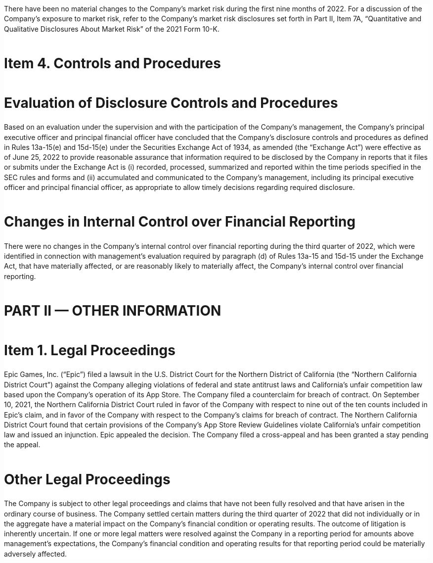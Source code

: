 There have been no material changes to the Company’s market risk during the first nine months of 2022. For a discussion of the Company’s exposure to market risk, refer to the Company’s market risk disclosures set forth in Part II, Item 7A, “Quantitative and Qualitative Disclosures About Market Risk” of the 2021 Form 10-K.

# Item 4. Controls and Procedures

# Evaluation of Disclosure Controls and Procedures

Based on an evaluation under the supervision and with the participation of the Company’s management, the Company’s principal executive officer and principal financial officer have concluded that the Company’s disclosure controls and procedures as defined in Rules 13a-15(e) and 15d-15(e) under the Securities Exchange Act of 1934, as amended (the “Exchange Act”) were effective as of June 25, 2022 to provide reasonable assurance that information required to be disclosed by the Company in reports that it files or submits under the Exchange Act is (i) recorded, processed, summarized and reported within the time periods specified in the SEC rules and forms and (ii) accumulated and communicated to the Company’s management, including its principal executive officer and principal financial officer, as appropriate to allow timely decisions regarding required disclosure.

# Changes in Internal Control over Financial Reporting

There were no changes in the Company’s internal control over financial reporting during the third quarter of 2022, which were identified in connection with management’s evaluation required by paragraph (d) of Rules 13a-15 and 15d-15 under the Exchange Act, that have materially affected, or are reasonably likely to materially affect, the Company’s internal control over financial reporting.
# PART II — OTHER INFORMATION

# Item 1. Legal Proceedings

Epic Games, Inc. (“Epic”) filed a lawsuit in the U.S. District Court for the Northern District of California (the “Northern California District Court”) against the Company alleging violations of federal and state antitrust laws and California’s unfair competition law based upon the Company’s operation of its App Store. The Company filed a counterclaim for breach of contract. On September 10, 2021, the Northern California District Court ruled in favor of the Company with respect to nine out of the ten counts included in Epic’s claim, and in favor of the Company with respect to the Company’s claims for breach of contract. The Northern California District Court found that certain provisions of the Company’s App Store Review Guidelines violate California’s unfair competition law and issued an injunction. Epic appealed the decision. The Company filed a cross-appeal and has been granted a stay pending the appeal.

# Other Legal Proceedings

The Company is subject to other legal proceedings and claims that have not been fully resolved and that have arisen in the ordinary course of business. The Company settled certain matters during the third quarter of 2022 that did not individually or in the aggregate have a material impact on the Company’s financial condition or operating results. The outcome of litigation is inherently uncertain. If one or more legal matters were resolved against the Company in a reporting period for amounts above management’s expectations, the Company’s financial condition and operating results for that reporting period could be materially adversely affected.
